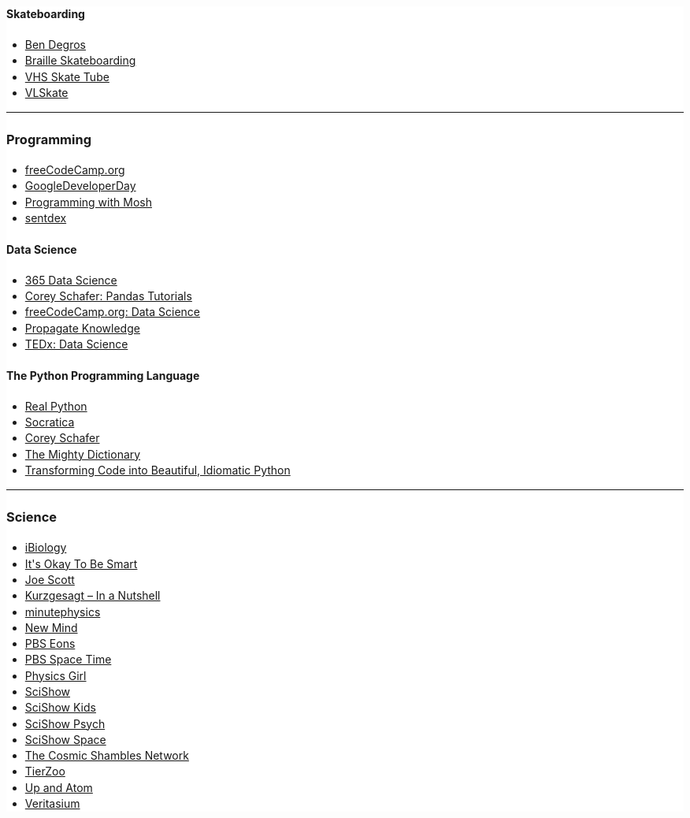 #### Skateboarding
- [Ben Degros](https://www.youtube.com/channel/UCP94Q0ypuPdhl-NupoAbcoQ)
- [Braille Skateboarding](https://www.youtube.com/user/sprocker7)
- [VHS Skate Tube](https://www.youtube.com/channel/UC6NVaVOokARfFe9EijxnBOA)
- [VLSkate](https://www.youtube.com/channel/UC97VWzYLwjEIDfoXmdub-2Q)

---

### Programming
- [freeCodeCamp.org](https://www.youtube.com/channel/UC8butISFwT-Wl7EV0hUK0BQ)
- [GoogleDeveloperDay](https://www.youtube.com/channel/UCwPuf8AroS2fpl83oqsfC6A)
- [Programming with Mosh](https://www.youtube.com/channel/UCWv7vMbMWH4-V0ZXdmDpPBA)
- [sentdex](https://www.youtube.com/channel/UCfzlCWGWYyIQ0aLC5w48gBQ)

#### Data Science
- [365 Data Science](https://www.youtube.com/c/365DataScience)
- [Corey Schafer: Pandas Tutorials](https://www.youtube.com/playlist?list=PL-osiE80TeTsWmV9i9c58mdDCSskIFdDS)
- [freeCodeCamp.org: Data Science](https://www.youtube.com/playlist?list=PLWKjhJtqVAblQe2CCWqV4Zy3LY01Z8aF1)
- [Propagate Knowledge](https://www.youtube.com/channel/UC_7XEmvCsDO2Oo2iqDSqAdw)
- [TEDx: Data Science](https://www.youtube.com/user/TEDxTalks/search?query=data+science)

#### The Python Programming Language
- [Real Python](https://www.youtube.com/channel/UCI0vQvr9aFn27yR6Ej6n5UA)
- [Socratica](https://www.youtube.com/channel/UCW6TXMZ5Pq6yL6_k5NZ2e0Q)
- [Corey Schafer](https://www.youtube.com/channel/UCCezIgC97PvUuR4_gbFUs5g)
- [The Mighty Dictionary](https://www.youtube.com/watch?v=C4Kc8xzcA68)
- [Transforming Code into Beautiful, Idiomatic Python](https://www.youtube.com/watch?v=OSGv2VnC0go)

---

### Science
- [iBiology](https://www.youtube.com/channel/UCsvqEZBO-kNmwuDBbKbfL6A)
- [It's Okay To Be Smart](https://www.youtube.com/channel/UCH4BNI0-FOK2dMXoFtViWHw)
- [Joe Scott](https://www.youtube.com/channel/UC-2YHgc363EdcusLIBbgxzg)
- [Kurzgesagt – In a Nutshell](https://www.youtube.com/channel/UCsXVk37bltHxD1rDPwtNM8Q)
- [minutephysics](https://www.youtube.com/user/minutephysics)
- [New Mind](https://www.youtube.com/channel/UC5_Y-BKzq1uW_2rexWkUzlA)
- [PBS Eons](https://www.youtube.com/channel/UCzR-rom72PHN9Zg7RML9EbA)
- [PBS Space Time](https://www.youtube.com/channel/UC7_gcs09iThXybpVgjHZ_7g)
- [Physics Girl](https://www.youtube.com/channel/UC7DdEm33SyaTDtWYGO2CwdA)
- [SciShow](https://www.youtube.com/user/scishow)
- [SciShow Kids](https://www.youtube.com/user/scishowkids)
- [SciShow Psych](https://www.youtube.com/channel/UCUdettijNYvLAm4AixZv4RA)
- [SciShow Space](https://www.youtube.com/user/scishowspace)
- [The Cosmic Shambles Network](https://www.youtube.com/channel/UC6JQx_K7LKktuQXruCwgbFg)
- [TierZoo](https://www.youtube.com/channel/UCHsRtomD4twRf5WVHHk-cMw)
- [Up and Atom](https://www.youtube.com/channel/UCSIvk78tK2TiviLQn4fSHaw)
- [Veritasium](https://www.youtube.com/user/1veritasium)
